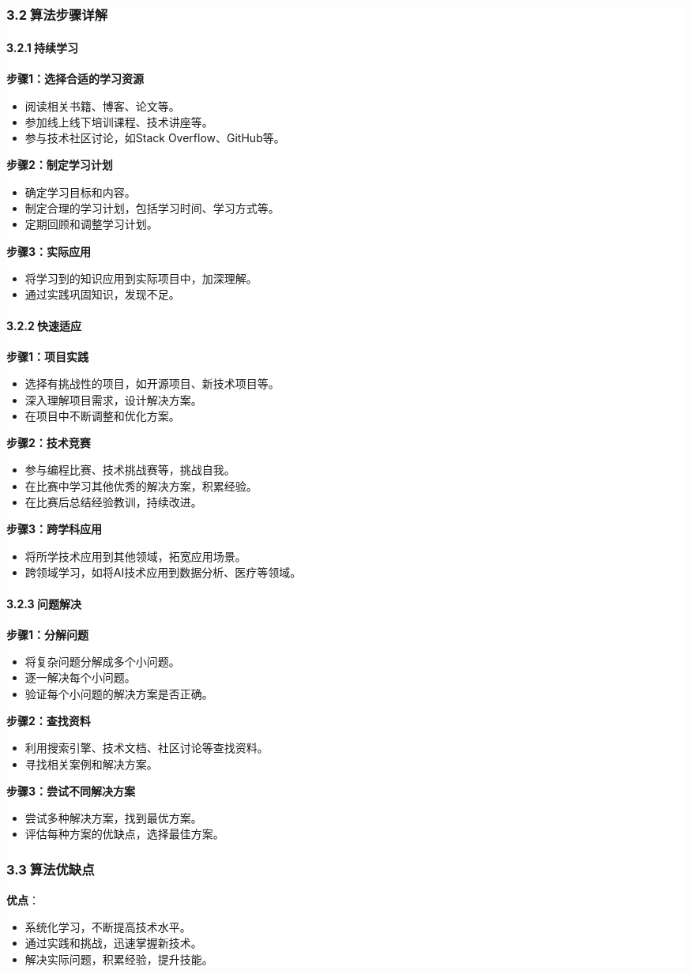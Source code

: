 ### 3.2 算法步骤详解

#### 3.2.1 持续学习

**步骤1：选择合适的学习资源**
- 阅读相关书籍、博客、论文等。
- 参加线上线下培训课程、技术讲座等。
- 参与技术社区讨论，如Stack Overflow、GitHub等。

**步骤2：制定学习计划**
- 确定学习目标和内容。
- 制定合理的学习计划，包括学习时间、学习方式等。
- 定期回顾和调整学习计划。

**步骤3：实际应用**
- 将学习到的知识应用到实际项目中，加深理解。
- 通过实践巩固知识，发现不足。

#### 3.2.2 快速适应

**步骤1：项目实践**
- 选择有挑战性的项目，如开源项目、新技术项目等。
- 深入理解项目需求，设计解决方案。
- 在项目中不断调整和优化方案。

**步骤2：技术竞赛**
- 参与编程比赛、技术挑战赛等，挑战自我。
- 在比赛中学习其他优秀的解决方案，积累经验。
- 在比赛后总结经验教训，持续改进。

**步骤3：跨学科应用**
- 将所学技术应用到其他领域，拓宽应用场景。
- 跨领域学习，如将AI技术应用到数据分析、医疗等领域。

#### 3.2.3 问题解决

**步骤1：分解问题**
- 将复杂问题分解成多个小问题。
- 逐一解决每个小问题。
- 验证每个小问题的解决方案是否正确。

**步骤2：查找资料**
- 利用搜索引擎、技术文档、社区讨论等查找资料。
- 寻找相关案例和解决方案。

**步骤3：尝试不同解决方案**
- 尝试多种解决方案，找到最优方案。
- 评估每种方案的优缺点，选择最佳方案。

### 3.3 算法优缺点

**优点**：
- 系统化学习，不断提高技术水平。
- 通过实践和挑战，迅速掌握新技术。
- 解决实际问题，积累经验，提升技能。
